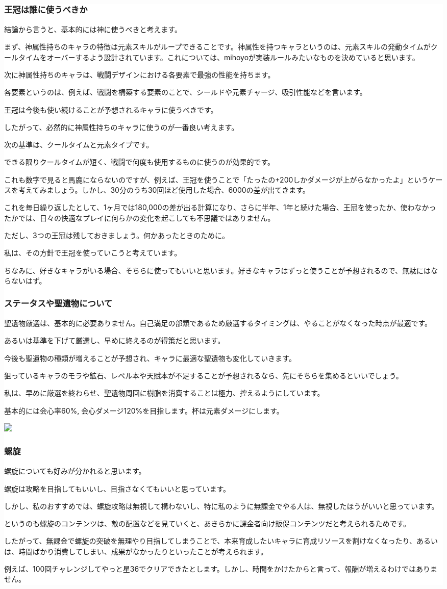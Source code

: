 ### 王冠は誰に使うべきか

結論から言うと、基本的には神に使うべきと考えます。

まず、神属性持ちのキャラの特徴は元素スキルがループできることです。神属性を持つキャラというのは、元素スキルの発動タイムがクールタイムをオーバーするよう設計されています。これについては、mihoyoが実装ルールみたいなものを決めていると思います。

次に神属性持ちのキャラは、戦闘デザインにおける各要素で最強の性能を持ちます。

各要素というのは、例えば、戦闘を構築する要素のことで、シールドや元素チャージ、吸引性能などを言います。

王冠は今後も使い続けることが予想されるキャラに使うべきです。

したがって、必然的に神属性持ちのキャラに使うのが一番良い考えます。

次の基準は、クールタイムと元素タイプです。

できる限りクールタイムが短く、戦闘で何度も使用するものに使うのが効果的です。

これも数字で見ると馬鹿にならないのですが、例えば、王冠を使うことで「たったの+200しかダメージが上がらなかったよ」というケースを考えてみましょう。しかし、30分のうち30回ほど使用した場合、6000の差が出てきます。

これを毎日繰り返したとして、1ヶ月では180,000の差が出る計算になり、さらに半年、1年と続けた場合、王冠を使ったか、使わなかったかでは、日々の快適なプレイに何らかの変化を起こしても不思議ではありません。

ただし、3つの王冠は残しておきましょう。何かあったときのために。

私は、その方針で王冠を使っていこうと考えています。

ちなみに、好きなキャラがいる場合、そちらに使ってもいいと思います。好きなキャラはずっと使うことが予想されるので、無駄にはならないはず。

### ステータスや聖遺物について

聖遺物厳選は、基本的に必要ありません。自己満足の部類であるため厳選するタイミングは、やることがなくなった時点が最適です。


あるいは基準を下げて厳選し、早めに終えるのが得策だと思います。

今後も聖遺物の種類が増えることが予想され、キャラに最適な聖遺物も変化していきます。

狙っているキャラのモラや鉱石、レベル本や天賦本が不足することが予想されるなら、先にそちらを集めるといいでしょう。

私は、早めに厳選を終わらせ、聖遺物周回に樹脂を消費することは極力、控えるようにしています。

基本的には会心率60%, 会心ダメージ120%を目指します。杯は元素ダメージにします。

![](https://raw.githubusercontent.com/syui/img/master/other/genshin_20221212_0001.jpg)

### 螺旋

螺旋についても好みが分かれると思います。

螺旋は攻略を目指してもいいし、目指さなくてもいいと思っています。

しかし、私のおすすめでは、螺旋攻略は無視して構わないし、特に私のように無課金でやる人は、無視したほうがいいと思っています。

というのも螺旋のコンテンツは、敵の配置などを見ていくと、あきらかに課金者向け販促コンテンツだと考えられるためです。

したがって、無課金で螺旋の突破を無理やり目指してしまうことで、本来育成したいキャラに育成リソースを割けなくなったり、あるいは、時間ばかり消費してしまい、成果がなかったりといったことが考えられます。

例えば、100回チャレンジしてやっと星36でクリアできたとします。しかし、時間をかけたからと言って、報酬が増えるわけではありません。
